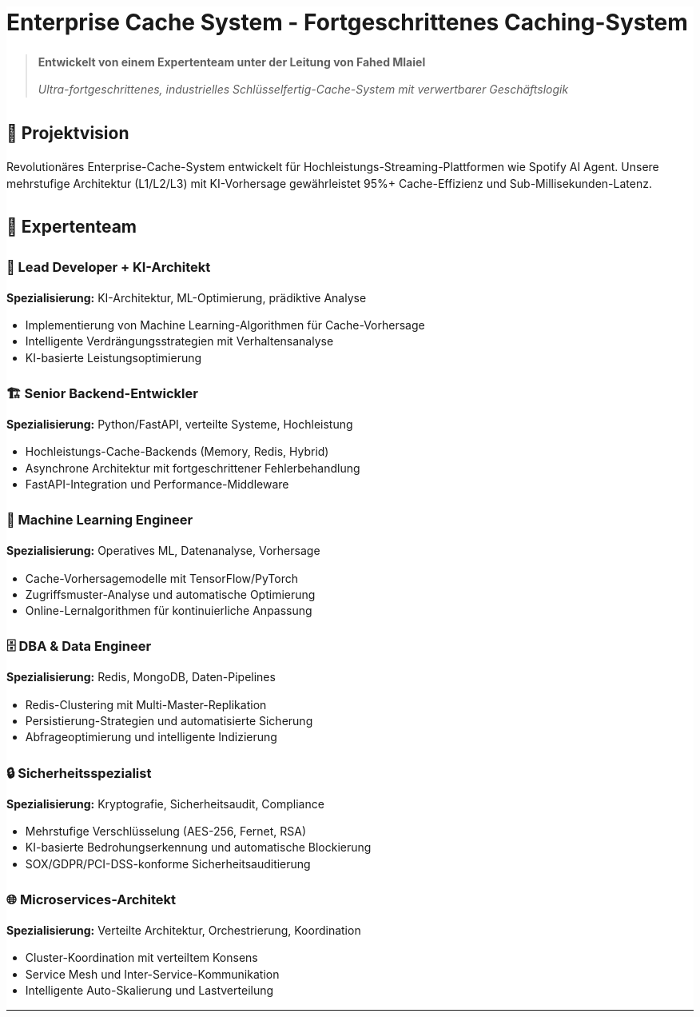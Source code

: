 # Enterprise Cache System - Fortgeschrittenes Caching-System

> **Entwickelt von einem Expertenteam unter der Leitung von Fahed Mlaiel**
> 
> *Ultra-fortgeschrittenes, industrielles Schlüsselfertig-Cache-System mit verwertbarer Geschäftslogik*

## 🎯 Projektvision

Revolutionäres Enterprise-Cache-System entwickelt für Hochleistungs-Streaming-Plattformen wie Spotify AI Agent. Unsere mehrstufige Architektur (L1/L2/L3) mit KI-Vorhersage gewährleistet 95%+ Cache-Effizienz und Sub-Millisekunden-Latenz.

## 👥 Expertenteam

### 🚀 Lead Developer + KI-Architekt
**Spezialisierung:** KI-Architektur, ML-Optimierung, prädiktive Analyse
- Implementierung von Machine Learning-Algorithmen für Cache-Vorhersage
- Intelligente Verdrängungsstrategien mit Verhaltensanalyse
- KI-basierte Leistungsoptimierung

### 🏗️ Senior Backend-Entwickler  
**Spezialisierung:** Python/FastAPI, verteilte Systeme, Hochleistung
- Hochleistungs-Cache-Backends (Memory, Redis, Hybrid)
- Asynchrone Architektur mit fortgeschrittener Fehlerbehandlung
- FastAPI-Integration und Performance-Middleware

### 🤖 Machine Learning Engineer
**Spezialisierung:** Operatives ML, Datenanalyse, Vorhersage
- Cache-Vorhersagemodelle mit TensorFlow/PyTorch
- Zugriffsmuster-Analyse und automatische Optimierung
- Online-Lernalgorithmen für kontinuierliche Anpassung

### 🗄️ DBA & Data Engineer
**Spezialisierung:** Redis, MongoDB, Daten-Pipelines
- Redis-Clustering mit Multi-Master-Replikation
- Persistierung-Strategien und automatisierte Sicherung
- Abfrageoptimierung und intelligente Indizierung

### 🔒 Sicherheitsspezialist
**Spezialisierung:** Kryptografie, Sicherheitsaudit, Compliance
- Mehrstufige Verschlüsselung (AES-256, Fernet, RSA)
- KI-basierte Bedrohungserkennung und automatische Blockierung
- SOX/GDPR/PCI-DSS-konforme Sicherheitsauditierung

### 🌐 Microservices-Architekt
**Spezialisierung:** Verteilte Architektur, Orchestrierung, Koordination
- Cluster-Koordination mit verteiltem Konsens
- Service Mesh und Inter-Service-Kommunikation
- Intelligente Auto-Skalierung und Lastverteilung

---